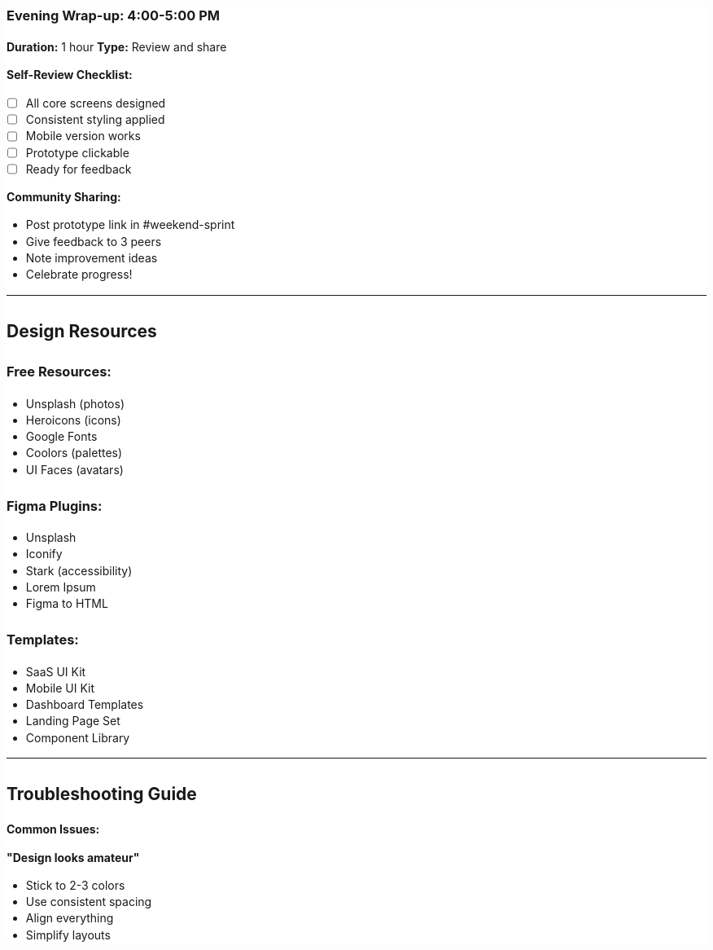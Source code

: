 
### Evening Wrap-up: 4:00-5:00 PM
**Duration:** 1 hour
**Type:** Review and share

**Self-Review Checklist:**
- [ ] All core screens designed
- [ ] Consistent styling applied
- [ ] Mobile version works
- [ ] Prototype clickable
- [ ] Ready for feedback

**Community Sharing:**
- Post prototype link in #weekend-sprint
- Give feedback to 3 peers
- Note improvement ideas
- Celebrate progress!

---

## Design Resources

### Free Resources:
- Unsplash (photos)
- Heroicons (icons)
- Google Fonts
- Coolors (palettes)
- UI Faces (avatars)

### Figma Plugins:
- Unsplash
- Iconify
- Stark (accessibility)
- Lorem Ipsum
- Figma to HTML

### Templates:
- SaaS UI Kit
- Mobile UI Kit
- Dashboard Templates
- Landing Page Set
- Component Library

---

## Troubleshooting Guide

**Common Issues:**

**"Design looks amateur"**
- Stick to 2-3 colors
- Use consistent spacing
- Align everything
- Simplify layouts
